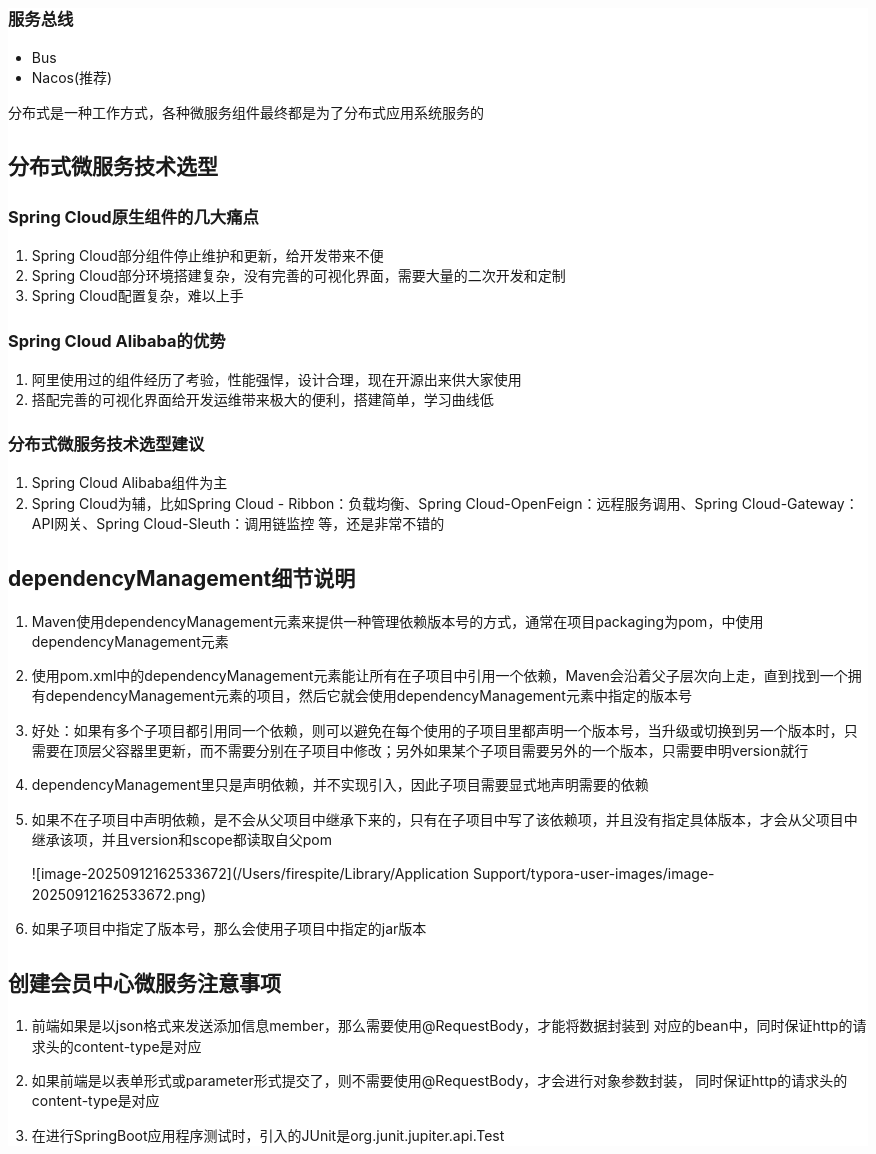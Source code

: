 ### 服务总线

* Bus
* Nacos(推荐)

分布式是一种工作方式，各种微服务组件最终都是为了分布式应用系统服务的

## 分布式微服务技术选型

### Spring Cloud原生组件的几大痛点

1. Spring Cloud部分组件停止维护和更新，给开发带来不便
2. Spring Cloud部分环境搭建复杂，没有完善的可视化界面，需要大量的二次开发和定制
3. Spring Cloud配置复杂，难以上手

### Spring Cloud Alibaba的优势

1. 阿里使用过的组件经历了考验，性能强悍，设计合理，现在开源出来供大家使用
2. 搭配完善的可视化界面给开发运维带来极大的便利，搭建简单，学习曲线低

### 分布式微服务技术选型建议

1. Spring Cloud Alibaba组件为主
2. Spring Cloud为辅，比如Spring Cloud - Ribbon：负载均衡、Spring Cloud-OpenFeign：远程服务调用、Spring Cloud-Gateway：API网关、Spring Cloud-Sleuth：调用链监控 等，还是非常不错的

## dependencyManagement细节说明

1. Maven使用dependencyManagement元素来提供一种管理依赖版本号的方式，通常在项目packaging为pom，中使用dependencyManagement元素

2. 使用pom.xml中的dependencyManagement元素能让所有在子项目中引用一个依赖，Maven会沿着父子层次向上走，直到找到一个拥有dependencyManagement元素的项目，然后它就会使用dependencyManagement元素中指定的版本号

3. 好处：如果有多个子项目都引用同一个依赖，则可以避免在每个使用的子项目里都声明一个版本号，当升级或切换到另一个版本时，只需要在顶层父容器里更新，而不需要分别在子项目中修改；另外如果某个子项目需要另外的一个版本，只需要申明version就行

4. dependencyManagement里只是声明依赖，并不实现引入，因此子项目需要显式地声明需要的依赖

5. 如果不在子项目中声明依赖，是不会从父项目中继承下来的，只有在子项目中写了该依赖项，并且没有指定具体版本，才会从父项目中继承该项，并且version和scope都读取自父pom

   ![image-20250912162533672](/Users/firespite/Library/Application Support/typora-user-images/image-20250912162533672.png)

6. 如果子项目中指定了版本号，那么会使用子项目中指定的jar版本

## 创建会员中心微服务注意事项

1. 前端如果是以json格式来发送添加信息member，那么需要使用@RequestBody，才能将数据封装到
     对应的bean中，同时保证http的请求头的content-type是对应

2. 如果前端是以表单形式或parameter形式提交了，则不需要使用@RequestBody，才会进行对象参数封装，
   同时保证http的请求头的content-type是对应

3. 在进行SpringBoot应用程序测试时，引入的JUnit是org.junit.jupiter.api.Test
